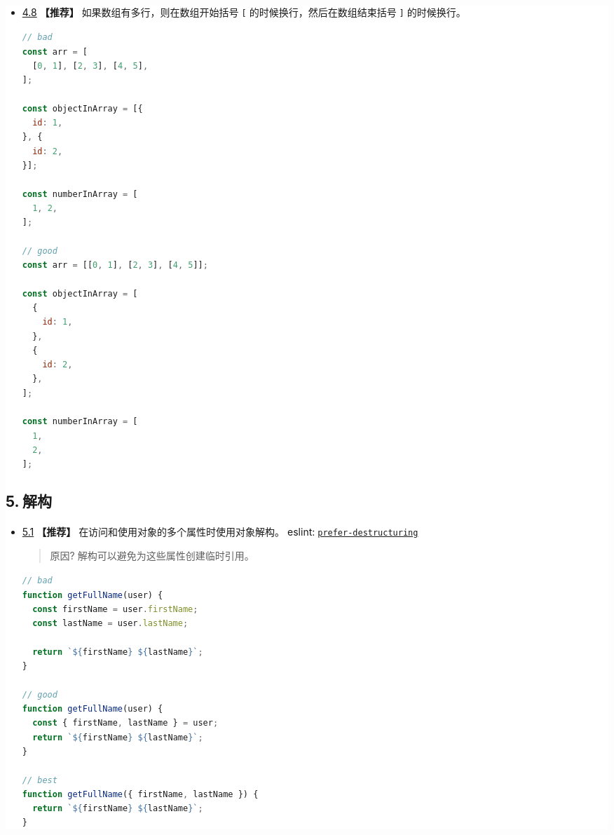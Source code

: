 - [4.8](#arrays--bracket-newline) **【推荐】** 如果数组有多行，则在数组开始括号 `[` 的时候换行，然后在数组结束括号 `]`  的时候换行。

  ```javascript
  // bad
  const arr = [
    [0, 1], [2, 3], [4, 5],
  ];

  const objectInArray = [{
    id: 1,
  }, {
    id: 2,
  }];

  const numberInArray = [
    1, 2,
  ];

  // good
  const arr = [[0, 1], [2, 3], [4, 5]];

  const objectInArray = [
    {
      id: 1,
    },
    {
      id: 2,
    },
  ];

  const numberInArray = [
    1,
    2,
  ];
  ```

## 5. 解构

- [5.1](#destructuring--object) **【推荐】** 在访问和使用对象的多个属性时使用对象解构。 eslint: [`prefer-destructuring`](https://eslint.org/docs/rules/prefer-destructuring)

  > 原因? 解构可以避免为这些属性创建临时引用。

  ```javascript
  // bad
  function getFullName(user) {
    const firstName = user.firstName;
    const lastName = user.lastName;

    return `${firstName} ${lastName}`;
  }

  // good
  function getFullName(user) {
    const { firstName, lastName } = user;
    return `${firstName} ${lastName}`;
  }

  // best
  function getFullName({ firstName, lastName }) {
    return `${firstName} ${lastName}`;
  }
  ```
